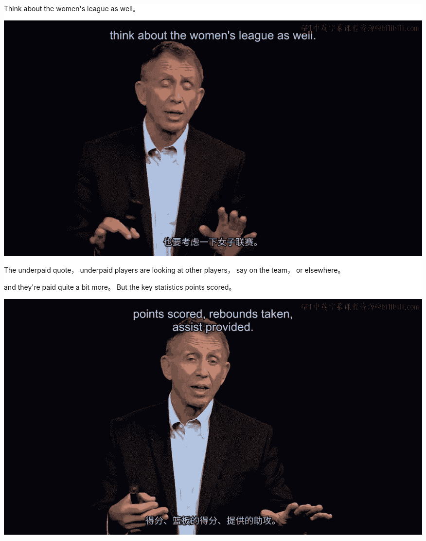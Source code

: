  Think about the women's league as well。

![](img/171b76d6881ca2c69374e2a2c2b8198a_17.png)

 The underpaid quote， underpaid players are looking at other players， say on the team， or elsewhere。

 and they're paid quite a bit more。 But the key statistics points scored。



![](img/171b76d6881ca2c69374e2a2c2b8198a_19.png)
